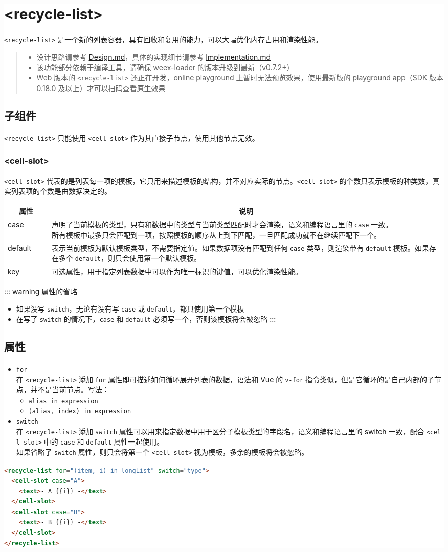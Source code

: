 # &lt;recycle-list&gt; <Badge text="beta" type="tip" vertical="middle"/> <Badge text="0.18+" type="warn" vertical="middle"/>
`<recycle-list>` 是一个新的列表容器，具有回收和复用的能力，可以大幅优化内存占用和渲染性能。
> * 设计思路请参考 [Design.md](https://github.com/Hanks10100/weex-native-directive/blob/master/Design.md)，具体的实现细节请参考 [Implementation.md](https://github.com/Hanks10100/weex-native-directive/blob/master/Implementation.md)
> * 该功能部分依赖于编译工具，请确保 weex-loader 的版本升级到最新（v0.7.2+）
> * Web 版本的 `<recycle-list>` 还正在开发，online playground 上暂时无法预览效果，使用最新版的 playground app（SDK 版本 0.18.0 及以上）才可以扫码查看原生效果

## 子组件
`<recycle-list>` 只能使用 `<cell-slot>` 作为其直接子节点，使用其他节点无效。

### &lt;cell-slot&gt;
`<cell-slot>` 代表的是列表每一项的模板，它只用来描述模板的结构，并不对应实际的节点。`<cell-slot>` 的个数只表示模板的种类数，真实列表项的个数是由数据决定的。

<table>
  <thead><tr><th>属性</th><th style="width: 90%">说明</th></tr></thead>
  <tbody>
    <tr><td>case</td><td>声明了当前模板的类型，只有和数据中的类型与当前类型匹配时才会渲染，语义和编程语言里的 <code>case</code> 一致。<br>所有模板中最多只会匹配到一项，按照模板的顺序从上到下匹配，一旦匹配成功就不在继续匹配下一个。</td></tr>
    <tr><td>default</td><td>表示当前模板为默认模板类型，不需要指定值。如果数据项没有匹配到任何 <code>case</code> 类型，则渲染带有 <code>default</code> 模板。如果存在多个 <code>default</code>，则只会使用第一个默认模板。</td></tr>
    <tr><td>key</td><td>可选属性，用于指定列表数据中可以作为唯一标识的键值，可以优化渲染性能。</td></tr>
  </tbody>
</table>

::: warning 属性的省略
* 如果没写 `switch`，无论有没有写 `case` 或 `default`，都只使用第一个模板
* 在写了 `switch` 的情况下，`case` 和 `default` 必须写一个，否则该模板将会被忽略
:::


## 属性
* `for`  
  在 `<recycle-list>` 添加 `for` 属性即可描述如何循环展开列表的数据，语法和 Vue 的 `v-for` 指令类似，但是它循环的是自己内部的子节点，并不是当前节点。写法：
  * `alias in expression`
  * `(alias, index) in expression`
* `switch`  
  在 `<recycle-list>` 添加 `switch` 属性可以用来指定数据中用于区分子模板类型的字段名，语义和编程语言里的 switch 一致，配合 `<cell-slot>` 中的 `case` 和 `default` 属性一起使用。<br>如果省略了 `switch` 属性，则只会将第一个 `<cell-slot>` 视为模板，多余的模板将会被忽略。

```html
<recycle-list for="(item, i) in longList" switch="type">
  <cell-slot case="A">
    <text>- A {{i}} -</text>
  </cell-slot>
  <cell-slot case="B">
    <text>- B {{i}} -</text>
  </cell-slot>
</recycle-list>
```
